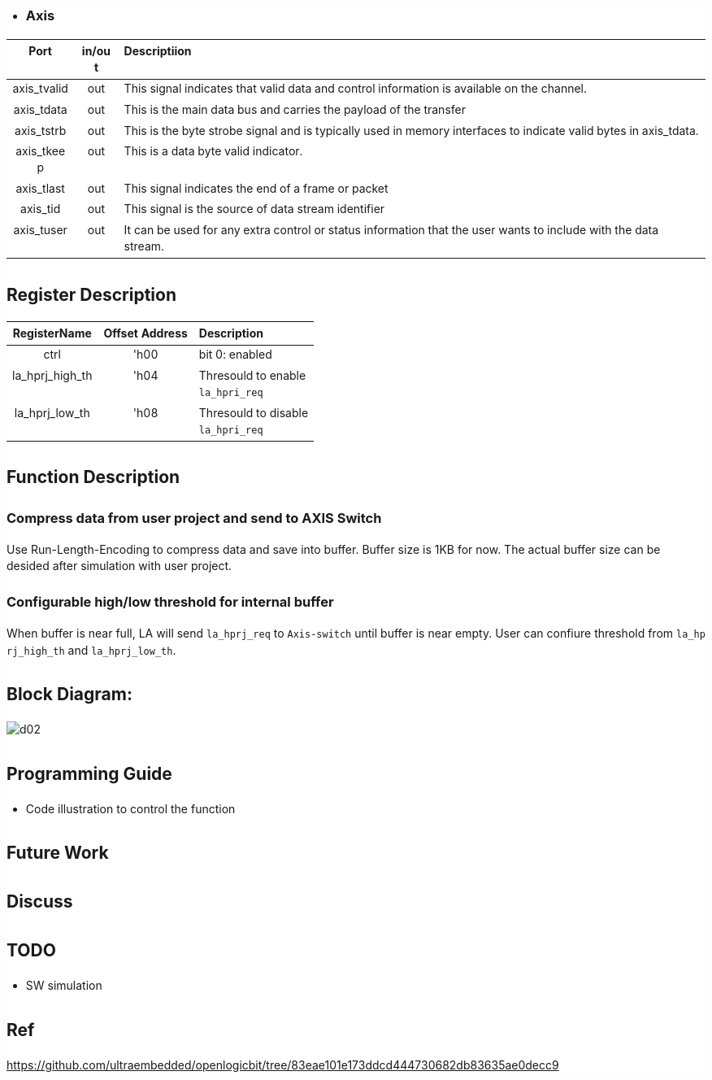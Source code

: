 * ### Axis
| Port| in/out | Descriptiion |
|:------:|:------:|:------------ |
|axis_tvalid | out  | This signal indicates that valid data and control information is available on the channel. |
|axis_tdata  | out  | This is the main data bus and carries the payload of the transfer |
|axis_tstrb  | out  | This is the byte strobe signal and is typically used in memory interfaces to indicate valid bytes in axis_tdata. |
|axis_tkeep  | out  | This is a data byte valid indicator. |
|axis_tlast  | out  | This signal indicates the end of a frame or packet |
|axis_tid    | out  |This signal is the source of data stream identifier  |
|axis_tuser  | out  | It can be used for any extra control or status information that the user wants to include with the data stream. |

## Register Description
|RegisterName|Offset Address| Description |
|:----------:|:------------:| :-----------|
|ctrl         |'h00       | bit 0: enabled |
|la_hprj_high_th |'h04       | Thresould to enable <br> `la_hpri_req` |
|la_hprj_low_th  |'h08       | Thresould to disable <br> `la_hpri_req` |


## Function Description

### Compress data from user project and send to AXIS Switch
Use Run-Length-Encoding to compress data and save into buffer. Buffer size is 1KB for now. The actual buffer size can be desided after simulation with user project.
### Configurable high/low threshold for internal buffer
When buffer is near full, LA will send `la_hprj_req` to `Axis-switch` until buffer is near empty. User can confiure threshold from `la_hprj_high_th` and `la_hprj_low_th`.
## Block Diagram:
![d02](https://github.com/bol-edu/fsic_fpga/assets/98332019/1a0ce19e-a577-4e4e-88a0-7e1154867a4d)


## Programming Guide
- Code illustration to control the function

## Future Work

## Discuss


## TODO
- SW simulation

## Ref
https://github.com/ultraembedded/openlogicbit/tree/83eae101e173ddcd444730682db83635ae0decc9



